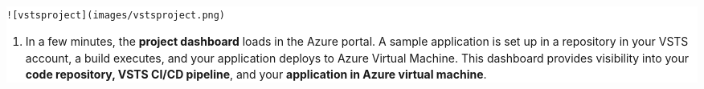     ![vstsproject](images/vstsproject.png)

1. In a few minutes, the **project dashboard** loads in the Azure portal. A sample application is set up in a repository in your VSTS account, a build executes, and your application deploys to Azure Virtual Machine. This dashboard provides visibility into your **code repository, VSTS CI/CD pipeline**, and your **application in Azure virtual machine**.
